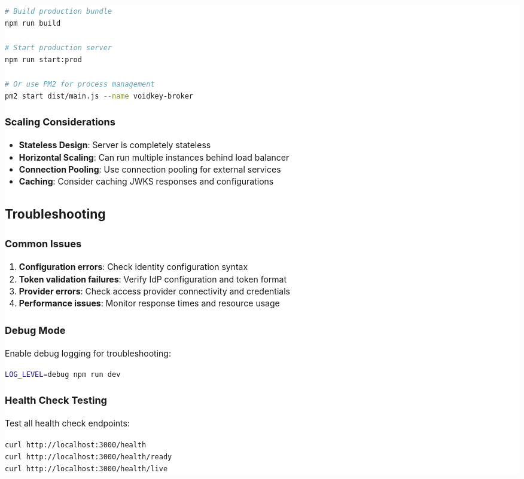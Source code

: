 ```bash
# Build production bundle
npm run build

# Start production server
npm run start:prod

# Or use PM2 for process management
pm2 start dist/main.js --name voidkey-broker
```

### Scaling Considerations

- **Stateless Design**: Server is completely stateless
- **Horizontal Scaling**: Can run multiple instances behind load balancer
- **Connection Pooling**: Use connection pooling for external services
- **Caching**: Consider caching JWKS responses and configurations

## Troubleshooting

### Common Issues

1. **Configuration errors**: Check identity configuration syntax
2. **Token validation failures**: Verify IdP configuration and token format
3. **Provider errors**: Check access provider connectivity and credentials
4. **Performance issues**: Monitor response times and resource usage

### Debug Mode

Enable debug logging for troubleshooting:

```bash
LOG_LEVEL=debug npm run dev
```

### Health Check Testing

Test all health check endpoints:

```bash
curl http://localhost:3000/health
curl http://localhost:3000/health/ready
curl http://localhost:3000/health/live
```
